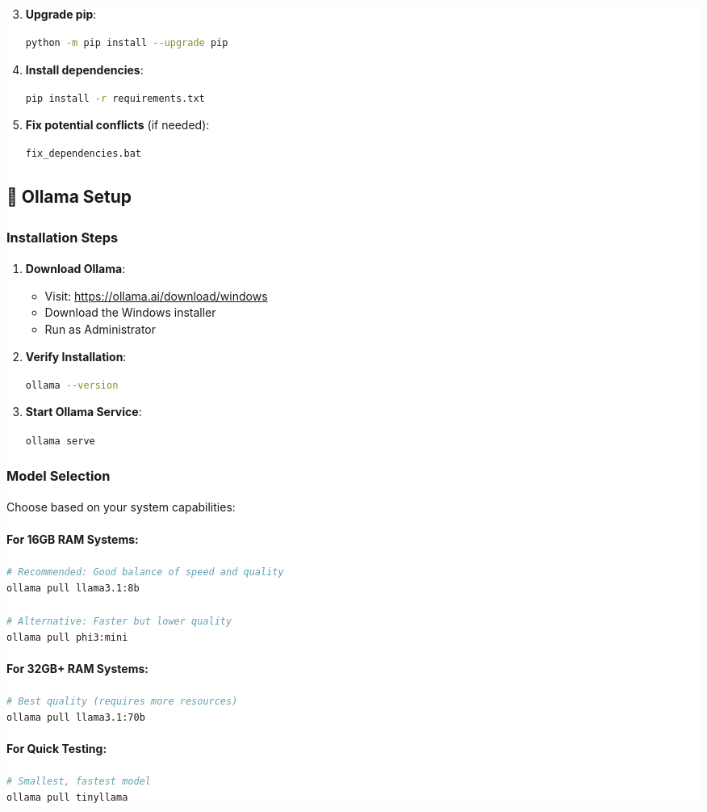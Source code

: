 3. **Upgrade pip**:
   ```bash
   python -m pip install --upgrade pip
   ```

4. **Install dependencies**:
   ```bash
   pip install -r requirements.txt
   ```

5. **Fix potential conflicts** (if needed):
   ```bash
   fix_dependencies.bat
   ```

## 🔧 Ollama Setup

### Installation Steps

1. **Download Ollama**:
   - Visit: https://ollama.ai/download/windows
   - Download the Windows installer
   - Run as Administrator

2. **Verify Installation**:
   ```bash
   ollama --version
   ```

3. **Start Ollama Service**:
   ```bash
   ollama serve
   ```

### Model Selection

Choose based on your system capabilities:

#### For 16GB RAM Systems:
```bash
# Recommended: Good balance of speed and quality
ollama pull llama3.1:8b

# Alternative: Faster but lower quality
ollama pull phi3:mini
```

#### For 32GB+ RAM Systems:
```bash
# Best quality (requires more resources)
ollama pull llama3.1:70b
```

#### For Quick Testing:
```bash
# Smallest, fastest model
ollama pull tinyllama
```

